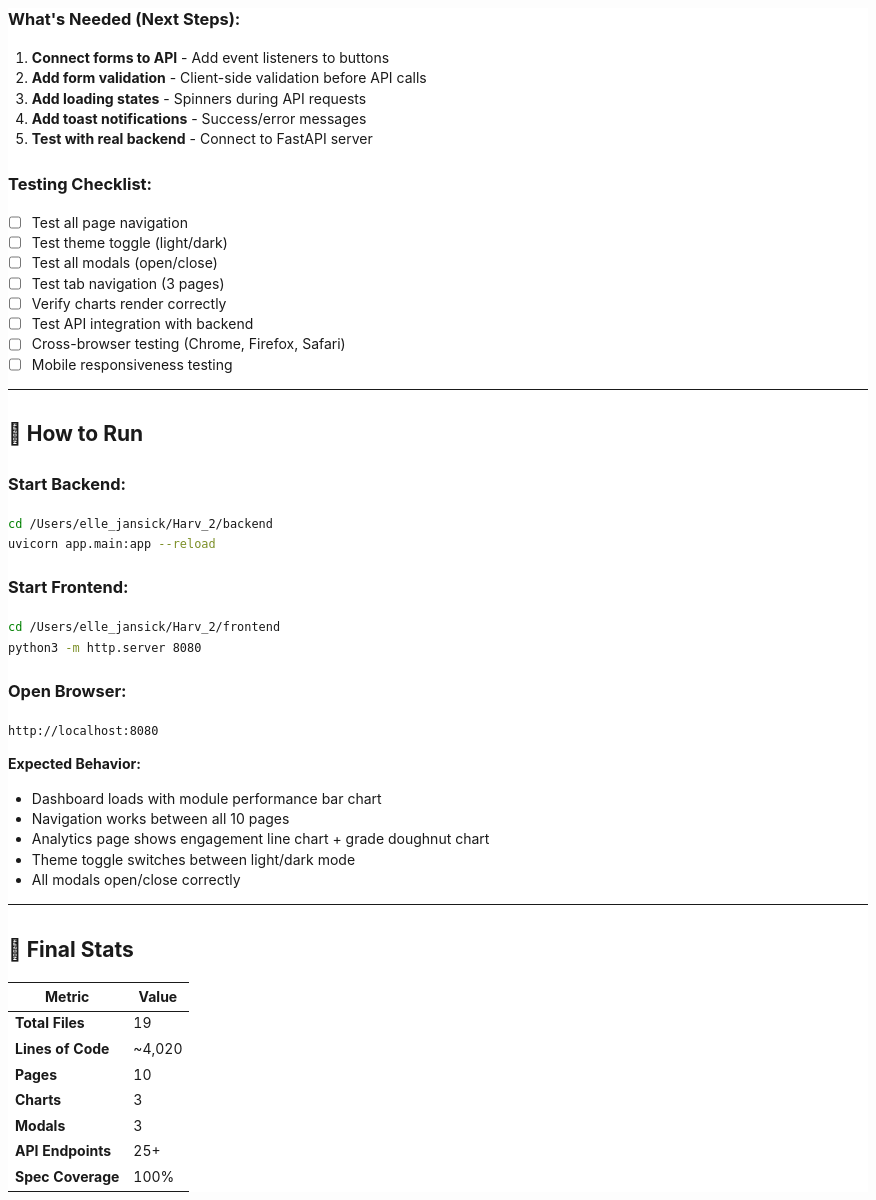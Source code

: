 ### What's Needed (Next Steps):
1. **Connect forms to API** - Add event listeners to buttons
2. **Add form validation** - Client-side validation before API calls
3. **Add loading states** - Spinners during API requests
4. **Add toast notifications** - Success/error messages
5. **Test with real backend** - Connect to FastAPI server

### Testing Checklist:
- [ ] Test all page navigation
- [ ] Test theme toggle (light/dark)
- [ ] Test all modals (open/close)
- [ ] Test tab navigation (3 pages)
- [ ] Verify charts render correctly
- [ ] Test API integration with backend
- [ ] Cross-browser testing (Chrome, Firefox, Safari)
- [ ] Mobile responsiveness testing

---

## 📝 How to Run

### Start Backend:
```bash
cd /Users/elle_jansick/Harv_2/backend
uvicorn app.main:app --reload
```

### Start Frontend:
```bash
cd /Users/elle_jansick/Harv_2/frontend
python3 -m http.server 8080
```

### Open Browser:
```
http://localhost:8080
```

**Expected Behavior:**
- Dashboard loads with module performance bar chart
- Navigation works between all 10 pages
- Analytics page shows engagement line chart + grade doughnut chart
- Theme toggle switches between light/dark mode
- All modals open/close correctly

---

## 🎉 Final Stats

| Metric | Value |
|--------|-------|
| **Total Files** | 19 |
| **Lines of Code** | ~4,020 |
| **Pages** | 10 |
| **Charts** | 3 |
| **Modals** | 3 |
| **API Endpoints** | 25+ |
| **Spec Coverage** | 100% |
